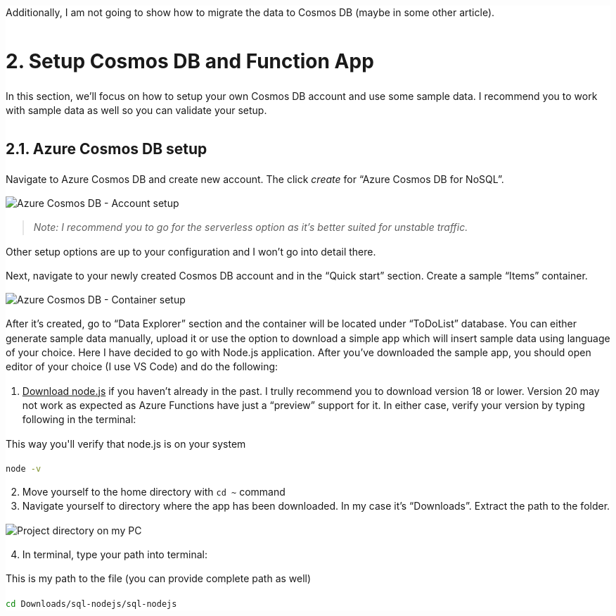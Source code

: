 Additionally, I am not going to show how to migrate the data to Cosmos DB (maybe in some other article). 

# 2. Setup Cosmos DB and Function App

In this section, we’ll focus on how to setup your own Cosmos DB account and use some sample data. I recommend you to work with sample data as well so you can validate your setup. 

## 2.1. Azure Cosmos DB setup

Navigate to Azure Cosmos DB and create new account. The click _create_ for “Azure Cosmos DB for NoSQL”. 

<Img src="/img/azure-real-time-sgtm/azure-cosmos-db-setup-account.png" alt="Azure Cosmos DB - Account setup"/>

> _Note: I recommend you to go for the serverless option as it’s better suited for unstable traffic._

Other setup options are up to your configuration and I won’t go into detail there.

Next, navigate to your newly created Cosmos DB account and in the “Quick start” section. Create a sample “Items” container. 

<Img src="/img/azure-real-time-sgtm/azure-cosmos-db-setup-container.png" alt="Azure Cosmos DB - Container setup"/>

After it’s created, go to “Data Explorer” section and the container will be located under “ToDoList” database. You can either generate sample data manually, upload it or use the option to download a simple app which will insert sample data using language of your choice. Here I have decided to go with Node.js application. After you’ve downloaded the sample app, you should open editor of your choice (I use VS Code) and do the following:

1. [Download node.js](https://nodejs.org/en/download) if you haven’t already in the past. I trully recommend you to download version 18 or lower. Version 20 may not work as expected as Azure Functions have just a “preview” support for it. In either case, verify your version by typing following in the terminal:

This way you'll verify that node.js is on your system
```bash
node -v
```

2. Move yourself to the home directory with `cd ~` command
3. Navigate yourself to directory where the app has been downloaded. In my case it’s “Downloads”. Extract the path to the folder.

<Img src="/img/azure-real-time-sgtm/directory-mac.png" alt="Project directory on my PC"/>

4. In terminal, type your path into terminal:

This is my path to the file (you can provide complete path as well)  

```bash
cd Downloads/sql-nodejs/sql-nodejs
```
